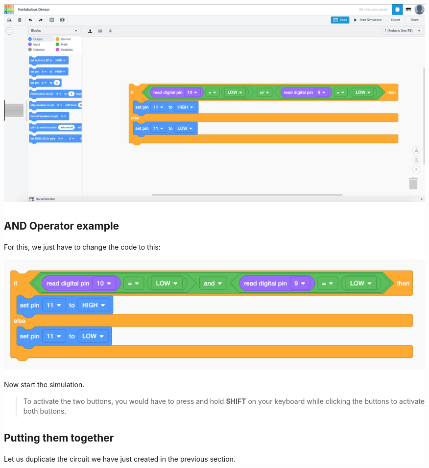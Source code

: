 ![arduinoButton17](assets/arduinoButton17.png)

## AND Operator example

For this, we just have to change the code to this:

![arduinoButton21](assets/arduinoButton21.png)

Now start the simulation.

>To activate the two buttons, you would have to press and hold **SHIFT** on your keyboard while clicking the buttons to activate both buttons.

## Putting them together

Let us duplicate the circuit we have just created in the previous section.
